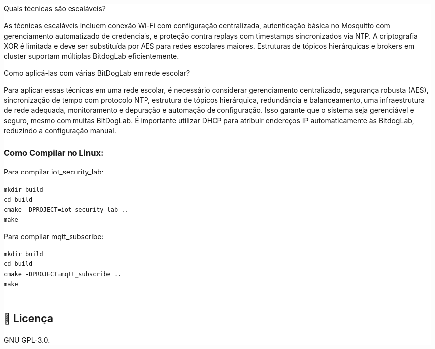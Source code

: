 Quais técnicas são escaláveis?

As técnicas escaláveis incluem conexão Wi-Fi com configuração centralizada, autenticação básica no Mosquitto com gerenciamento automatizado de credenciais, e proteção contra replays com timestamps sincronizados via NTP. A criptografia XOR é limitada e deve ser substituída por AES para redes escolares maiores. Estruturas de tópicos hierárquicas e brokers em cluster suportam múltiplas BitdogLab eficientemente.

Como aplicá-las com várias BitDogLab em rede escolar?

Para aplicar essas técnicas em uma rede escolar, é necessário considerar gerenciamento centralizado, segurança robusta (AES), sincronização de tempo com protocolo NTP, estrutura de tópicos hierárquica, redundância e balanceamento, uma infraestrutura de rede adequada, monitoramento e depuração e automação de configuração. Isso garante que o sistema seja gerenciável e seguro, mesmo com muitas BitDogLab. É importante utilizar DHCP para atribuir endereços IP automaticamente às BitdogLab, reduzindo a configuração manual.


### Como Compilar no Linux:

Para compilar iot_security_lab:

```
mkdir build
cd build
cmake -DPROJECT=iot_security_lab ..
make
```
Para compilar mqtt_subscribe:

```
mkdir build
cd build
cmake -DPROJECT=mqtt_subscribe ..
make
```

---

## 📜 Licença
GNU GPL-3.0.
